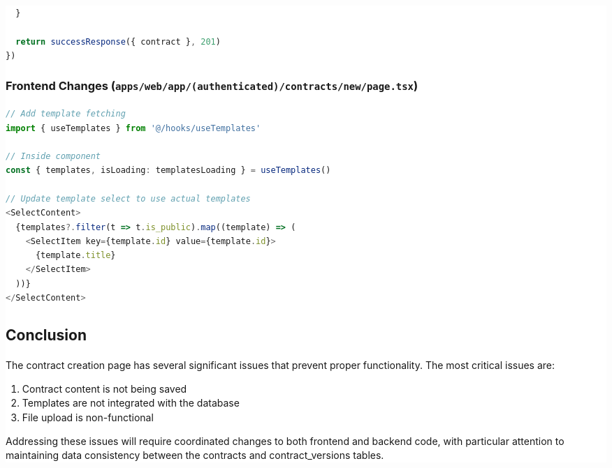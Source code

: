 ```typescript
  }
  
  return successResponse({ contract }, 201)
})
```

### Frontend Changes (`apps/web/app/(authenticated)/contracts/new/page.tsx`)
```typescript
// Add template fetching
import { useTemplates } from '@/hooks/useTemplates'

// Inside component
const { templates, isLoading: templatesLoading } = useTemplates()

// Update template select to use actual templates
<SelectContent>
  {templates?.filter(t => t.is_public).map((template) => (
    <SelectItem key={template.id} value={template.id}>
      {template.title}
    </SelectItem>
  ))}
</SelectContent>
```

## Conclusion

The contract creation page has several significant issues that prevent proper functionality. The most critical issues are:
1. Contract content is not being saved
2. Templates are not integrated with the database
3. File upload is non-functional

Addressing these issues will require coordinated changes to both frontend and backend code, with particular attention to maintaining data consistency between the contracts and contract_versions tables.
